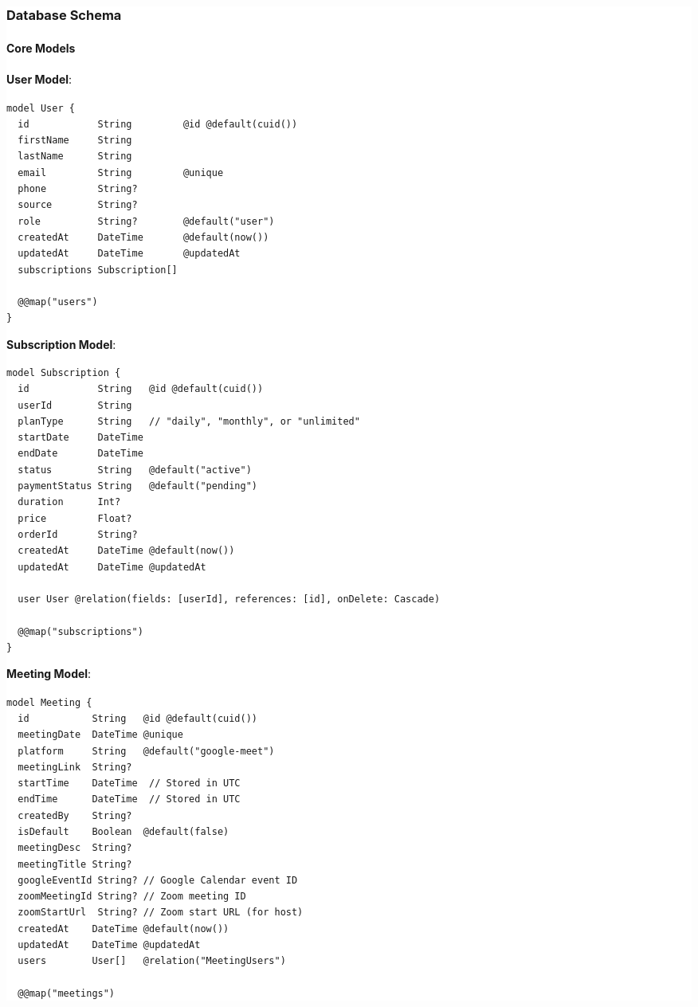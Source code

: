 ### Database Schema

#### Core Models

**User Model**:
```prisma
model User {
  id            String         @id @default(cuid())
  firstName     String
  lastName      String
  email         String         @unique
  phone         String?
  source        String?
  role          String?        @default("user")
  createdAt     DateTime       @default(now())
  updatedAt     DateTime       @updatedAt
  subscriptions Subscription[]
  
  @@map("users")
}
```

**Subscription Model**:
```prisma
model Subscription {
  id            String   @id @default(cuid())
  userId        String
  planType      String   // "daily", "monthly", or "unlimited"
  startDate     DateTime
  endDate       DateTime
  status        String   @default("active")
  paymentStatus String   @default("pending")
  duration      Int?
  price         Float?
  orderId       String?
  createdAt     DateTime @default(now())
  updatedAt     DateTime @updatedAt
  
  user User @relation(fields: [userId], references: [id], onDelete: Cascade)
  
  @@map("subscriptions")
}
```

**Meeting Model**:
```prisma
model Meeting {
  id           String   @id @default(cuid())
  meetingDate  DateTime @unique
  platform     String   @default("google-meet")
  meetingLink  String?
  startTime    DateTime  // Stored in UTC
  endTime      DateTime  // Stored in UTC
  createdBy    String?
  isDefault    Boolean  @default(false)
  meetingDesc  String?
  meetingTitle String?
  googleEventId String? // Google Calendar event ID
  zoomMeetingId String? // Zoom meeting ID
  zoomStartUrl  String? // Zoom start URL (for host)
  createdAt    DateTime @default(now())
  updatedAt    DateTime @updatedAt
  users        User[]   @relation("MeetingUsers")
  
  @@map("meetings")
```